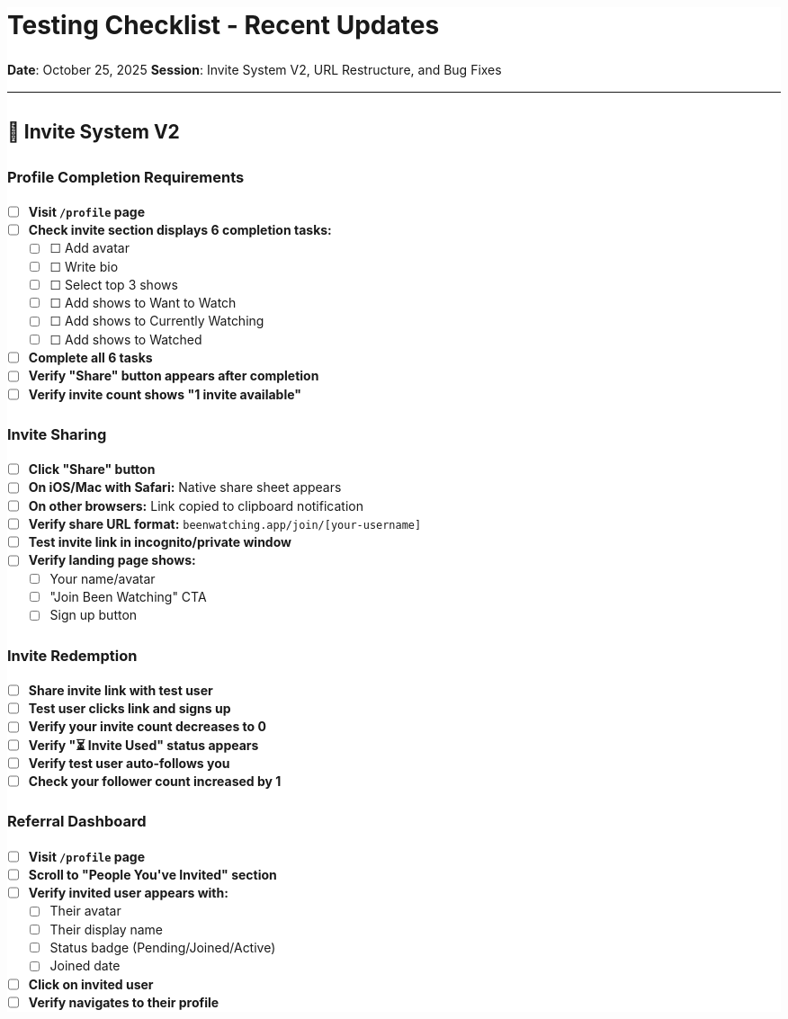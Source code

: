 # Testing Checklist - Recent Updates

**Date**: October 25, 2025
**Session**: Invite System V2, URL Restructure, and Bug Fixes

---

## 🎯 Invite System V2

### Profile Completion Requirements
- [ ] **Visit `/profile` page**
- [ ] **Check invite section displays 6 completion tasks:**
  - [ ] ☐ Add avatar
  - [ ] ☐ Write bio
  - [ ] ☐ Select top 3 shows
  - [ ] ☐ Add shows to Want to Watch
  - [ ] ☐ Add shows to Currently Watching
  - [ ] ☐ Add shows to Watched
- [ ] **Complete all 6 tasks**
- [ ] **Verify "Share" button appears after completion**
- [ ] **Verify invite count shows "1 invite available"**

### Invite Sharing
- [ ] **Click "Share" button**
- [ ] **On iOS/Mac with Safari:** Native share sheet appears
- [ ] **On other browsers:** Link copied to clipboard notification
- [ ] **Verify share URL format:** `beenwatching.app/join/[your-username]`
- [ ] **Test invite link in incognito/private window**
- [ ] **Verify landing page shows:**
  - [ ] Your name/avatar
  - [ ] "Join Been Watching" CTA
  - [ ] Sign up button

### Invite Redemption
- [ ] **Share invite link with test user**
- [ ] **Test user clicks link and signs up**
- [ ] **Verify your invite count decreases to 0**
- [ ] **Verify "⏳ Invite Used" status appears**
- [ ] **Verify test user auto-follows you**
- [ ] **Check your follower count increased by 1**

### Referral Dashboard
- [ ] **Visit `/profile` page**
- [ ] **Scroll to "People You've Invited" section**
- [ ] **Verify invited user appears with:**
  - [ ] Their avatar
  - [ ] Their display name
  - [ ] Status badge (Pending/Joined/Active)
  - [ ] Joined date
- [ ] **Click on invited user**
- [ ] **Verify navigates to their profile**

